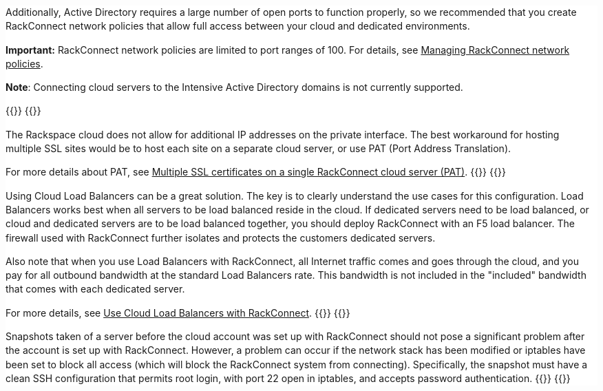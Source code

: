 Additionally, Active Directory requires a large number of open ports to
function properly, so we recommended that you create RackConnect
network policies that allow full access between your cloud and dedicated
environments.

**Important:** RackConnect network policies are limited to port ranges
of 100. For details, see [Managing RackConnect network policies](https://docs-ospc.rackspace.com/support/how-to/rackconnect/managing-rackconnect-v20-network-policies).


**Note**: Connecting cloud servers to the Intensive Active Directory
domains is not currently supported.


{{</accordion>}}
{{<accordion title="Can I have an additional private IP address on my RackConnect cloud servers for SSL routing?" col="in" href="accordion28">}}

The Rackspace cloud does not allow for additional IP addresses on
the private interface. The best workaround for hosting multiple SSL
sites would be to host each site on a separate cloud server, or use
PAT (Port Address Translation).

For more details about PAT, see [Multiple SSL certificates on a single RackConnect cloud server (PAT)](https://docs-ospc.rackspace.com/support/how-to/rackconnect/multiple-ssl-certificates-on-a-single-rackconnected-cloud-server-pat).
{{</accordion>}}
{{<accordion title="Can Cloud Load Balancers be used with RackConnect?" col="in" href="accordion29">}}

Using Cloud Load Balancers can be a great solution. The key is to clearly understand
the use cases for this configuration. Load Balancers works best when all servers to
be load balanced reside in the cloud. If dedicated servers need to be
load balanced, or cloud and dedicated servers are to be load balanced together,
you should deploy RackConnect with an F5 load balancer. The firewall
used with RackConnect further isolates and protects the
customers dedicated servers.

Also note that when you use Load Balancers with RackConnect, all Internet traffic
comes and goes through the cloud, and you pay for all
outbound bandwidth at the standard Load Balancers rate. This bandwidth is not
included in the "included" bandwidth that comes with each dedicated
server.

For more details, see [Use Cloud Load Balancers with RackConnect](https://docs-ospc.rackspace.com/support/how-to/rackconnect/using-cloud-load-balancers-with-rackconnect).
{{</accordion>}}
{{<accordion title="Do pre-existing snapshots cause issues after an account is set up with RackConnect?" col="in" href="accordion30">}}

Snapshots taken of a server before the cloud account was set up with
RackConnect should not pose a significant problem after the account is
set up with RackConnect. However, a problem can occur if the network
stack has been modified or iptables have been set to block all access
(which will block the RackConnect system from connecting). Specifically,
the snapshot must have a clean SSH configuration that permits root
login, with port 22 open in iptables, and accepts password
authentication.
{{</accordion>}}
{{<accordion title="How do I retrieve the public IP address for a cloud server that has been recently provisioned?" col="in" href="accordion31">}}
